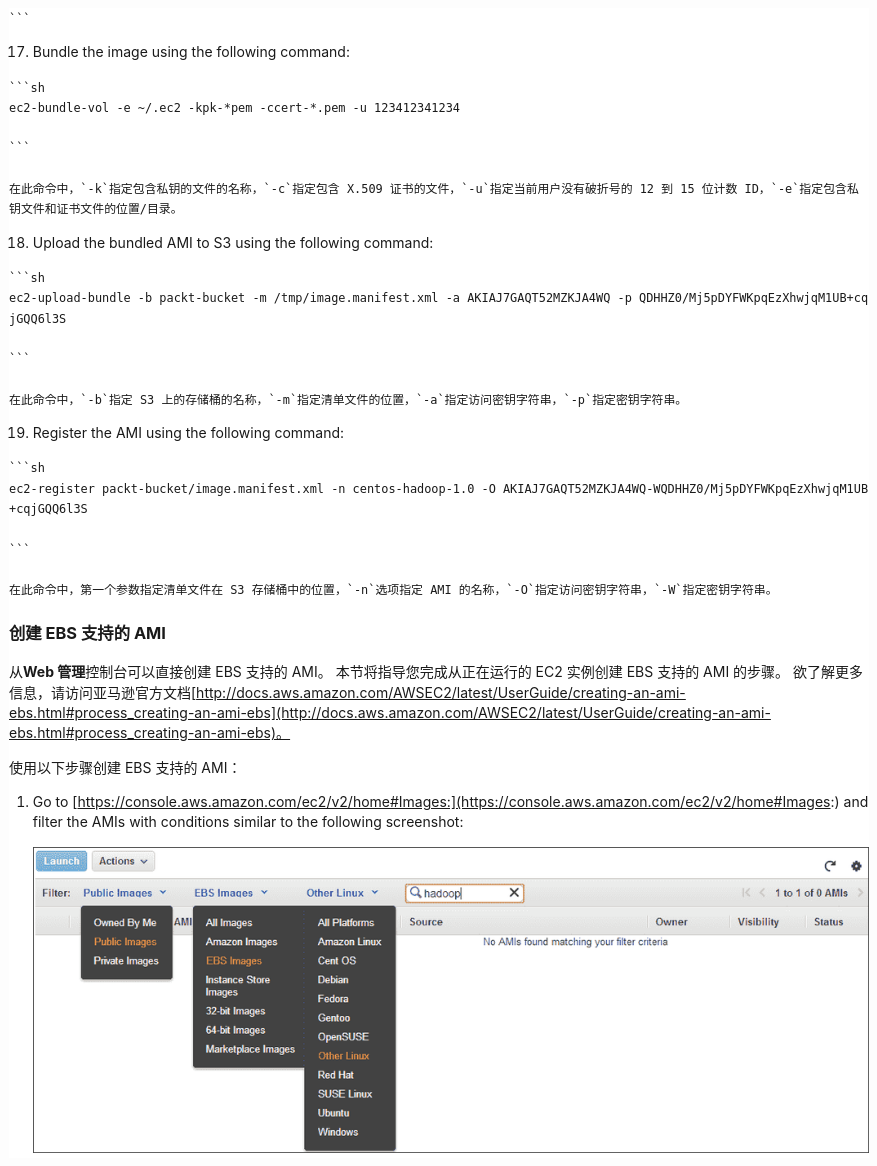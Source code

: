     ```

17.  Bundle the image using the following command:

    ```sh
    ec2-bundle-vol -e ~/.ec2 -kpk-*pem -ccert-*.pem -u 123412341234

    ```

    在此命令中，`-k`指定包含私钥的文件的名称，`-c`指定包含 X.509 证书的文件，`-u`指定当前用户没有破折号的 12 到 15 位计数 ID，`-e`指定包含私钥文件和证书文件的位置/目录。

18.  Upload the bundled AMI to S3 using the following command:

    ```sh
    ec2-upload-bundle -b packt-bucket -m /tmp/image.manifest.xml -a AKIAJ7GAQT52MZKJA4WQ -p QDHHZ0/Mj5pDYFWKpqEzXhwjqM1UB+cqjGQQ6l3S

    ```

    在此命令中，`-b`指定 S3 上的存储桶的名称，`-m`指定清单文件的位置，`-a`指定访问密钥字符串，`-p`指定密钥字符串。

19.  Register the AMI using the following command:

    ```sh
    ec2-register packt-bucket/image.manifest.xml -n centos-hadoop-1.0 -O AKIAJ7GAQT52MZKJA4WQ-WQDHHZ0/Mj5pDYFWKpqEzXhwjqM1UB+cqjGQQ6l3S

    ```

    在此命令中，第一个参数指定清单文件在 S3 存储桶中的位置，`-n`选项指定 AMI 的名称，`-O`指定访问密钥字符串，`-W`指定密钥字符串。

### 创建 EBS 支持的 AMI

从**Web 管理**控制台可以直接创建 EBS 支持的 AMI。 本节将指导您完成从正在运行的 EC2 实例创建 EBS 支持的 AMI 的步骤。 欲了解更多信息，请访问亚马逊官方文档[http://docs.aws.amazon.com/AWSEC2/latest/UserGuide/creating-an-ami-ebs.html#process_creating-an-ami-ebs](http://docs.aws.amazon.com/AWSEC2/latest/UserGuide/creating-an-ami-ebs.html#process_creating-an-ami-ebs)。

使用以下步骤创建 EBS 支持的 AMI：

1.  Go to [https://console.aws.amazon.com/ec2/v2/home#Images:](https://console.aws.amazon.com/ec2/v2/home#Images:) and filter the AMIs with conditions similar to the following screenshot:

    ![Creating an EBS-backed AMI](img/5163OS_08_29.jpg)
